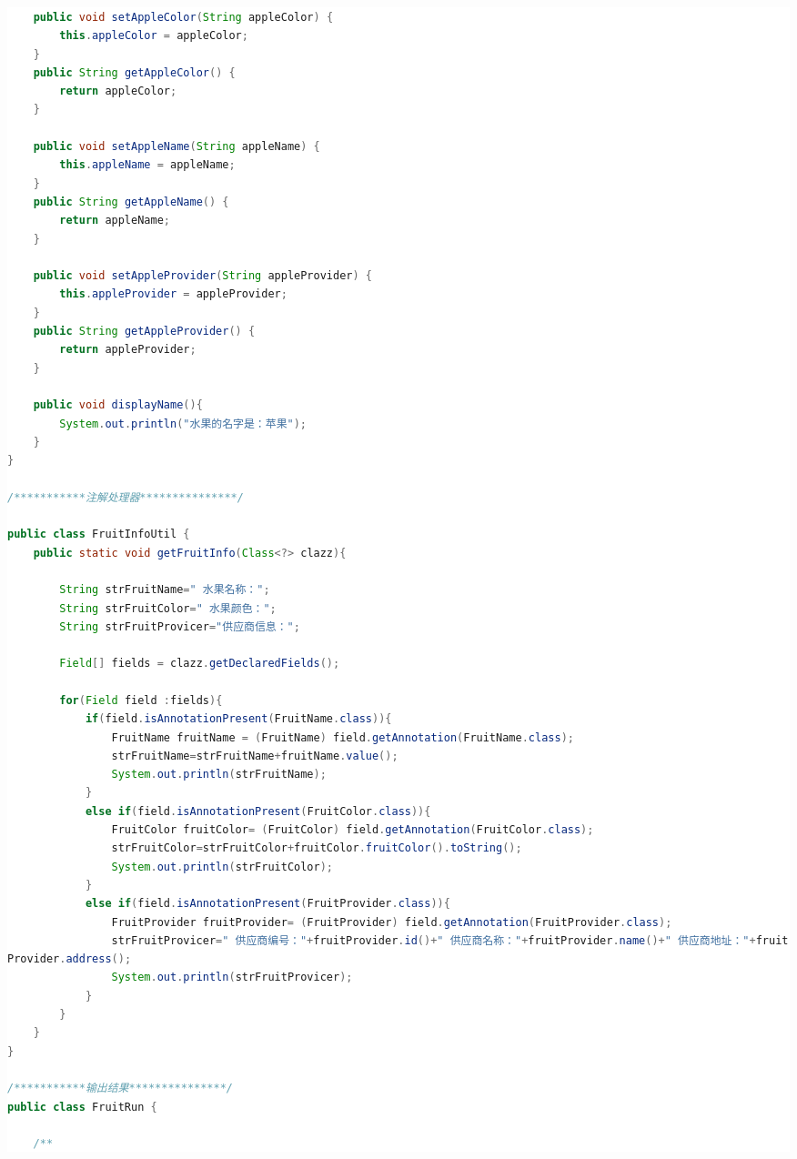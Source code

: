 ```java
    public void setAppleColor(String appleColor) {
        this.appleColor = appleColor;
    }
    public String getAppleColor() {
        return appleColor;
    }
    
    public void setAppleName(String appleName) {
        this.appleName = appleName;
    }
    public String getAppleName() {
        return appleName;
    }
    
    public void setAppleProvider(String appleProvider) {
        this.appleProvider = appleProvider;
    }
    public String getAppleProvider() {
        return appleProvider;
    }
    
    public void displayName(){
        System.out.println("水果的名字是：苹果");
    }
}

/***********注解处理器***************/

public class FruitInfoUtil {
    public static void getFruitInfo(Class<?> clazz){
        
        String strFruitName=" 水果名称：";
        String strFruitColor=" 水果颜色：";
        String strFruitProvicer="供应商信息：";
        
        Field[] fields = clazz.getDeclaredFields();
        
        for(Field field :fields){
            if(field.isAnnotationPresent(FruitName.class)){
                FruitName fruitName = (FruitName) field.getAnnotation(FruitName.class);
                strFruitName=strFruitName+fruitName.value();
                System.out.println(strFruitName);
            }
            else if(field.isAnnotationPresent(FruitColor.class)){
                FruitColor fruitColor= (FruitColor) field.getAnnotation(FruitColor.class);
                strFruitColor=strFruitColor+fruitColor.fruitColor().toString();
                System.out.println(strFruitColor);
            }
            else if(field.isAnnotationPresent(FruitProvider.class)){
                FruitProvider fruitProvider= (FruitProvider) field.getAnnotation(FruitProvider.class);
                strFruitProvicer=" 供应商编号："+fruitProvider.id()+" 供应商名称："+fruitProvider.name()+" 供应商地址："+fruitProvider.address();
                System.out.println(strFruitProvicer);
            }
        }
    }
}

/***********输出结果***************/
public class FruitRun {

    /**
```